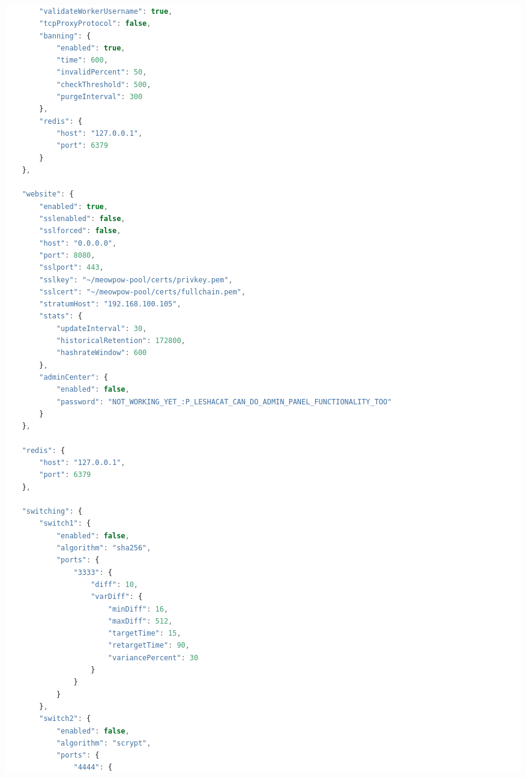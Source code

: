```javascript
        "validateWorkerUsername": true,
        "tcpProxyProtocol": false,
        "banning": {
            "enabled": true,
            "time": 600,
            "invalidPercent": 50,
            "checkThreshold": 500,
            "purgeInterval": 300
        },
        "redis": {
            "host": "127.0.0.1",
            "port": 6379
        }
    },

    "website": {
        "enabled": true,
        "sslenabled": false,
        "sslforced": false,
        "host": "0.0.0.0",
        "port": 8080,
        "sslport": 443,
        "sslkey": "~/meowpow-pool/certs/privkey.pem",
        "sslcert": "~/meowpow-pool/certs/fullchain.pem",
        "stratumHost": "192.168.100.105",
        "stats": {
            "updateInterval": 30,
            "historicalRetention": 172800,
            "hashrateWindow": 600
        },
        "adminCenter": {
            "enabled": false,
            "password": "NOT_WORKING_YET_:P_LESHACAT_CAN_DO_ADMIN_PANEL_FUNCTIONALITY_TOO"
        }
    },

    "redis": {
        "host": "127.0.0.1",
        "port": 6379
    },

    "switching": {
        "switch1": {
            "enabled": false,
            "algorithm": "sha256",
            "ports": {
                "3333": {
                    "diff": 10,
                    "varDiff": {
                        "minDiff": 16,
                        "maxDiff": 512,
                        "targetTime": 15,
                        "retargetTime": 90,
                        "variancePercent": 30
                    }
                }
            }
        },
        "switch2": {
            "enabled": false,
            "algorithm": "scrypt",
            "ports": {
                "4444": {
```